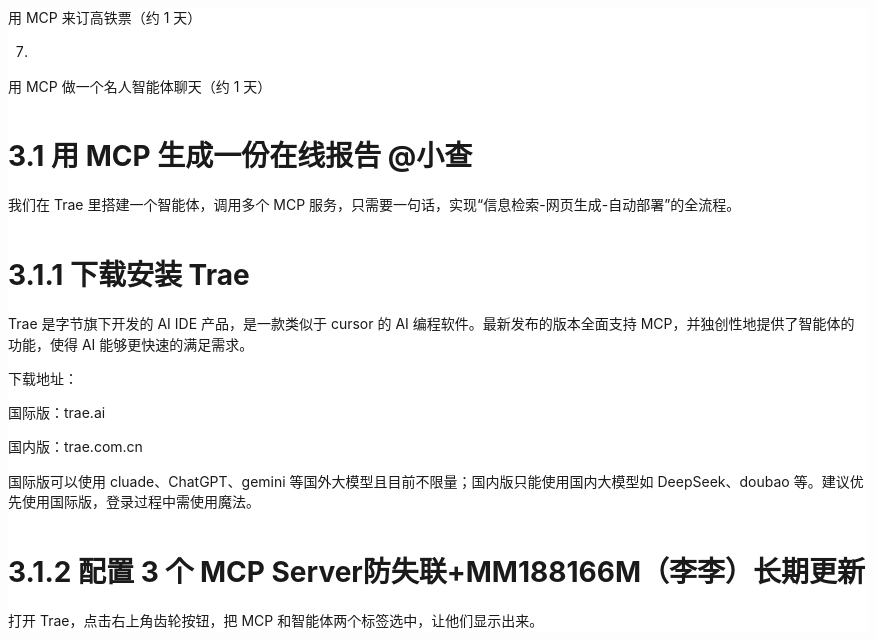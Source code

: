 用 MCP 来订高铁票（约 1 天）

7.

用 MCP 做一个名人智能体聊天（约 1 天）

# 3.1 用 MCP 生成一份在线报告 @小查

我们在 Trae 里搭建一个智能体，调用多个 MCP 服务，只需要一句话，实现“信息检索-网页生成-自动部署”的全流程。

# 3.1.1 下载安装 Trae

Trae 是字节旗下开发的 AI IDE 产品，是一款类似于 cursor 的 AI 编程软件。最新发布的版本全面支持 MCP，并独创性地提供了智能体的功能，使得 AI 能够更快速的满足需求。

下载地址：

国际版：trae.ai

国内版：trae.com.cn

国际版可以使用 cluade、ChatGPT、gemini 等国外大模型且目前不限量；国内版只能使用国内大模型如 DeepSeek、doubao 等。建议优先使用国际版，登录过程中需使用魔法。

# 3.1.2 配置 3 个 MCP Server防失联+MM188166M（李李）长期更新

打开 Trae，点击右上角齿轮按钮，把 MCP 和智能体两个标签选中，让他们显示出来。
